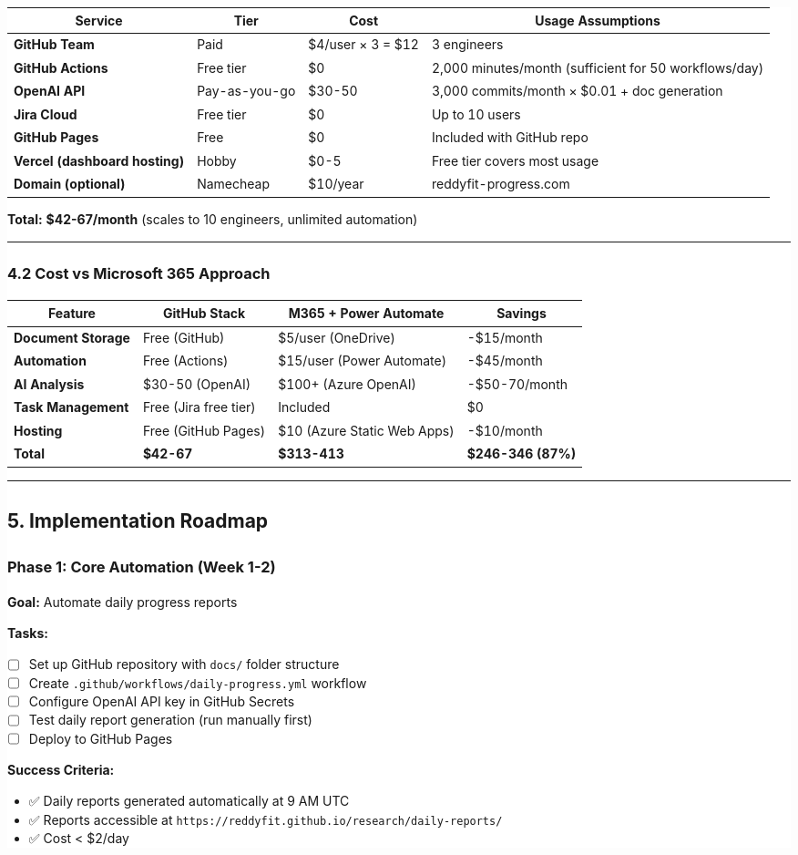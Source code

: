 | Service | Tier | Cost | Usage Assumptions |
|---------|------|------|-------------------|
| **GitHub Team** | Paid | $4/user × 3 = $12 | 3 engineers |
| **GitHub Actions** | Free tier | $0 | 2,000 minutes/month (sufficient for 50 workflows/day) |
| **OpenAI API** | Pay-as-you-go | $30-50 | 3,000 commits/month × $0.01 + doc generation |
| **Jira Cloud** | Free tier | $0 | Up to 10 users |
| **GitHub Pages** | Free | $0 | Included with GitHub repo |
| **Vercel (dashboard hosting)** | Hobby | $0-5 | Free tier covers most usage |
| **Domain (optional)** | Namecheap | $10/year | reddyfit-progress.com |

**Total:** **$42-67/month** (scales to 10 engineers, unlimited automation)

---

### 4.2 Cost vs Microsoft 365 Approach

| Feature | GitHub Stack | M365 + Power Automate | Savings |
|---------|--------------|---------------------|---------|
| **Document Storage** | Free (GitHub) | $5/user (OneDrive) | -$15/month |
| **Automation** | Free (Actions) | $15/user (Power Automate) | -$45/month |
| **AI Analysis** | $30-50 (OpenAI) | $100+ (Azure OpenAI) | -$50-70/month |
| **Task Management** | Free (Jira free tier) | Included | $0 |
| **Hosting** | Free (GitHub Pages) | $10 (Azure Static Web Apps) | -$10/month |
| **Total** | **$42-67** | **$313-413** | **$246-346 (87%)** |

---

## 5. Implementation Roadmap

### Phase 1: Core Automation (Week 1-2)

**Goal:** Automate daily progress reports

**Tasks:**
- [ ] Set up GitHub repository with `docs/` folder structure
- [ ] Create `.github/workflows/daily-progress.yml` workflow
- [ ] Configure OpenAI API key in GitHub Secrets
- [ ] Test daily report generation (run manually first)
- [ ] Deploy to GitHub Pages

**Success Criteria:**
- ✅ Daily reports generated automatically at 9 AM UTC
- ✅ Reports accessible at `https://reddyfit.github.io/research/daily-reports/`
- ✅ Cost < $2/day
